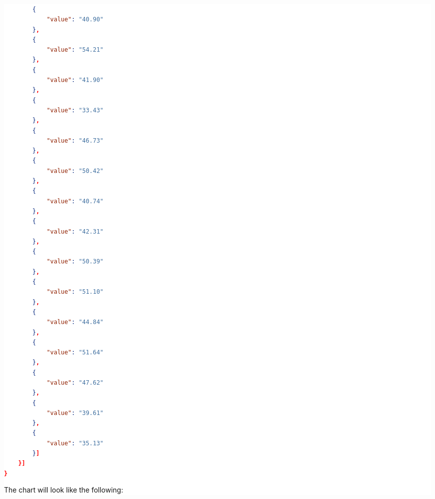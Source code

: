 ```json
        {
            "value": "40.90"
        }, 
        {
            "value": "54.21"
        }, 
        {
            "value": "41.90"
        }, 
        {
            "value": "33.43"
        }, 
        {
            "value": "46.73"
        }, 
        {
            "value": "50.42"
        }, 
        {
            "value": "40.74"
        }, 
        {
            "value": "42.31"
        }, 
        {
            "value": "50.39"
        }, 
        {
            "value": "51.10"
        }, 
        {
            "value": "44.84"
        }, 
        {
            "value": "51.64"
        }, 
        {
            "value": "47.62"
        }, 
        {
            "value": "39.61"
        }, 
        {
            "value": "35.13"
        }]
    }]
}
```

The chart will look like the following:
